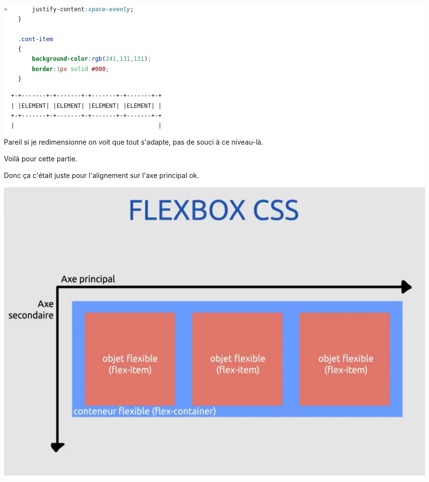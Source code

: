 ```css
>		justify-content:space-evenly;
	}

	.cont-item
	{
		background-color:rgb(241,131,131);
		border:1px solid #000;
	}
```
```txt
  +-+-------+-+-------+-+-------+-+-------+-+
  | |ELEMENT| |ELEMENT| |ELEMENT| |ELEMENT| |
  +-+-------+-+-------+-+-------+-+-------+-+
  |									  		|
```
Pareil si je redimensionne on voit que tout s'adapte, pas de souci à ce niveau-là.

Voilà pour cette partie.

Donc ça c'était juste pour l'alignement sur l'axe principal ok.

![flexbox.JPG](flexbox.JPG)

